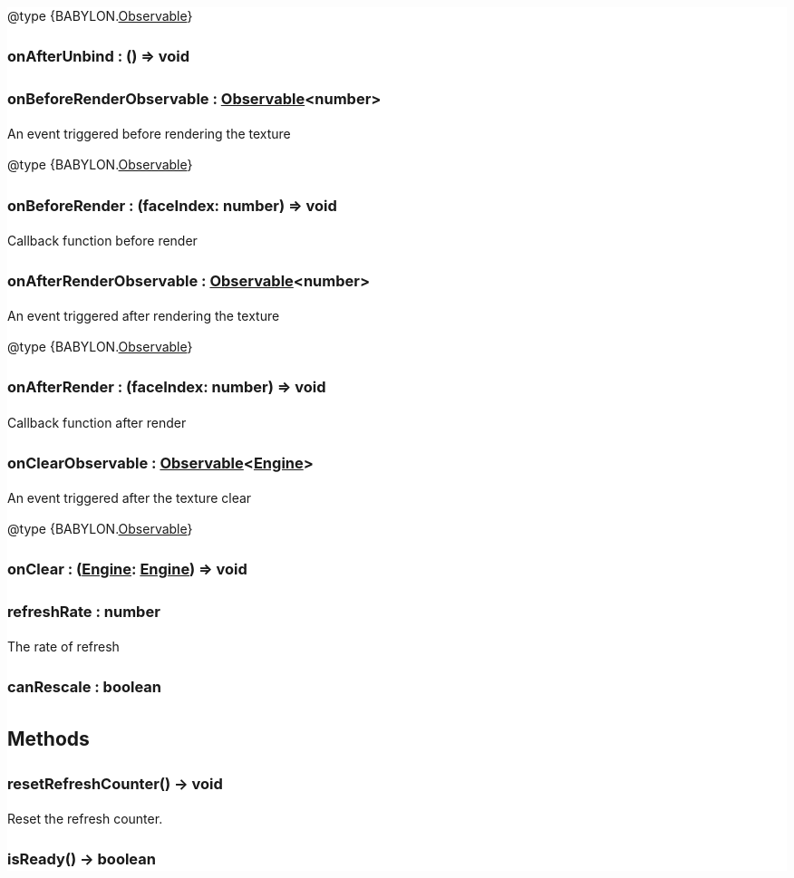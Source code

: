 @type {BABYLON.[Observable](/classes/2.5/Observable)}

### onAfterUnbind : () =&gt; void



### onBeforeRenderObservable : [Observable](/classes/2.5/Observable)&lt;number&gt;

An event triggered before rendering the texture

@type {BABYLON.[Observable](/classes/2.5/Observable)}

### onBeforeRender : (faceIndex: number) =&gt; void

Callback function before render

### onAfterRenderObservable : [Observable](/classes/2.5/Observable)&lt;number&gt;

An event triggered after rendering the texture

@type {BABYLON.[Observable](/classes/2.5/Observable)}

### onAfterRender : (faceIndex: number) =&gt; void

Callback function after render

### onClearObservable : [Observable](/classes/2.5/Observable)&lt;[Engine](/classes/2.5/Engine)&gt;

An event triggered after the texture clear

@type {BABYLON.[Observable](/classes/2.5/Observable)}

### onClear : ([Engine](/classes/2.5/Engine): [Engine](/classes/2.5/Engine)) =&gt; void



### refreshRate : number

The rate of refresh

### canRescale : boolean



## Methods

### resetRefreshCounter() &rarr; void

Reset the refresh counter.
### isReady() &rarr; boolean
